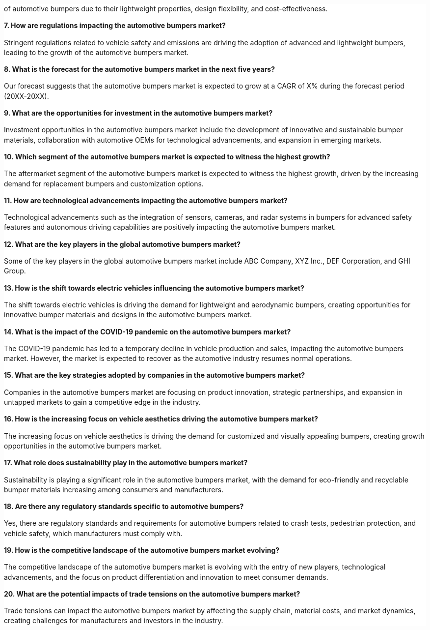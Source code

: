 of automotive bumpers due to their lightweight properties, design flexibility, and cost-effectiveness.</p><p><strong>7. How are regulations impacting the automotive bumpers market?</strong></p><p>Stringent regulations related to vehicle safety and emissions are driving the adoption of advanced and lightweight bumpers, leading to the growth of the automotive bumpers market.</p><p><strong>8. What is the forecast for the automotive bumpers market in the next five years?</strong></p><p>Our forecast suggests that the automotive bumpers market is expected to grow at a CAGR of X% during the forecast period (20XX-20XX).</p><p><strong>9. What are the opportunities for investment in the automotive bumpers market?</strong></p><p>Investment opportunities in the automotive bumpers market include the development of innovative and sustainable bumper materials, collaboration with automotive OEMs for technological advancements, and expansion in emerging markets.</p><p><strong>10. Which segment of the automotive bumpers market is expected to witness the highest growth?</strong></p><p>The aftermarket segment of the automotive bumpers market is expected to witness the highest growth, driven by the increasing demand for replacement bumpers and customization options.</p><p><strong>11. How are technological advancements impacting the automotive bumpers market?</strong></p><p>Technological advancements such as the integration of sensors, cameras, and radar systems in bumpers for advanced safety features and autonomous driving capabilities are positively impacting the automotive bumpers market.</p><p><strong>12. What are the key players in the global automotive bumpers market?</strong></p><p>Some of the key players in the global automotive bumpers market include ABC Company, XYZ Inc., DEF Corporation, and GHI Group.</p><p><strong>13. How is the shift towards electric vehicles influencing the automotive bumpers market?</strong></p><p>The shift towards electric vehicles is driving the demand for lightweight and aerodynamic bumpers, creating opportunities for innovative bumper materials and designs in the automotive bumpers market.</p><p><strong>14. What is the impact of the COVID-19 pandemic on the automotive bumpers market?</strong></p><p>The COVID-19 pandemic has led to a temporary decline in vehicle production and sales, impacting the automotive bumpers market. However, the market is expected to recover as the automotive industry resumes normal operations.</p><p><strong>15. What are the key strategies adopted by companies in the automotive bumpers market?</strong></p><p>Companies in the automotive bumpers market are focusing on product innovation, strategic partnerships, and expansion in untapped markets to gain a competitive edge in the industry.</p><p><strong>16. How is the increasing focus on vehicle aesthetics driving the automotive bumpers market?</strong></p><p>The increasing focus on vehicle aesthetics is driving the demand for customized and visually appealing bumpers, creating growth opportunities in the automotive bumpers market.</p><p><strong>17. What role does sustainability play in the automotive bumpers market?</strong></p><p>Sustainability is playing a significant role in the automotive bumpers market, with the demand for eco-friendly and recyclable bumper materials increasing among consumers and manufacturers.</p><p><strong>18. Are there any regulatory standards specific to automotive bumpers?</strong></p><p>Yes, there are regulatory standards and requirements for automotive bumpers related to crash tests, pedestrian protection, and vehicle safety, which manufacturers must comply with.</p><p><strong>19. How is the competitive landscape of the automotive bumpers market evolving?</strong></p><p>The competitive landscape of the automotive bumpers market is evolving with the entry of new players, technological advancements, and the focus on product differentiation and innovation to meet consumer demands.</p><p><strong>20. What are the potential impacts of trade tensions on the automotive bumpers market?</strong></p><p>Trade tensions can impact the automotive bumpers market by affecting the supply chain, material costs, and market dynamics, creating challenges for manufacturers and investors in the industry.</p></body></html></strong></p>
